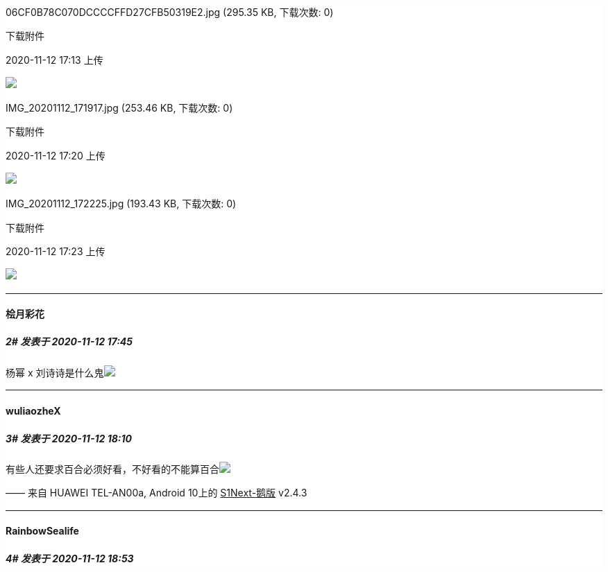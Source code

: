 
06CF0B78C070DCCCCFFD27CFB50319E2.jpg
(295.35 KB, 下载次数: 0)


下载附件


2020-11-12 17:13 上传


<img src="https://img.saraba1st.com/forum/202011/12/171334tz1o1166nil001x6.jpg" referrerpolicy="no-referrer">


IMG_20201112_171917.jpg
(253.46 KB, 下载次数: 0)


下载附件


2020-11-12 17:20 上传


<img src="https://img.saraba1st.com/forum/202011/12/172039coxh6rql7sgahvsg.jpg" referrerpolicy="no-referrer">


IMG_20201112_172225.jpg
(193.43 KB, 下载次数: 0)


下载附件


2020-11-12 17:23 上传


<img src="https://img.saraba1st.com/forum/202011/12/172300cdb4nqdbcbdqnq7u.jpg" referrerpolicy="no-referrer">


-----

####  桧月彩花  
##### 2#       发表于 2020-11-12 17:45


杨幂 x 刘诗诗是什么鬼<img src="https://static.saraba1st.com/image/smiley/face2017/001.png" referrerpolicy="no-referrer">


-----

####  wuliaozheX  
##### 3#       发表于 2020-11-12 18:10


有些人还要求百合必须好看，不好看的不能算百合<img src="https://static.saraba1st.com/image/smiley/face2017/001.png" referrerpolicy="no-referrer">

—— 来自 HUAWEI TEL-AN00a, Android 10上的 [S1Next-鹅版](https://github.com/ykrank/S1-Next/releases) v2.4.3


-----

####  RainbowSealife  
##### 4#       发表于 2020-11-12 18:53

